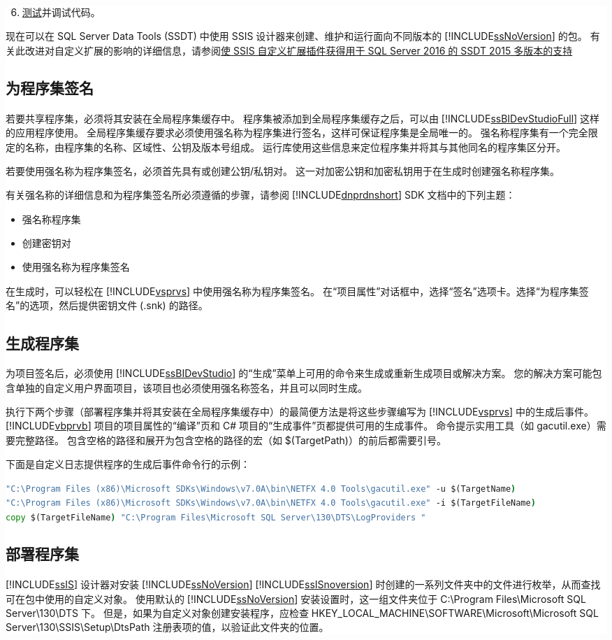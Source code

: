 6.  [测试](#testing)并调试代码。  
  
 现在可以在 SQL Server Data Tools (SSDT) 中使用 SSIS 设计器来创建、维护和运行面向不同版本的 [!INCLUDE[ssNoVersion](../../includes/ssnoversion-md.md)] 的包。 有关此改进对自定义扩展的影响的详细信息，请参阅[使 SSIS 自定义扩展插件获得用于 SQL Server 2016 的 SSDT 2015 多版本的支持](https://blogs.msdn.microsoft.com/ssis/2016/04/19/getting-your-ssis-custom-extensions-to-be-supported-by-the-multi-version-support-of-ssdt-2015-for-sql-server-2016/)  
  
##  <a name="signing-the-assembly"></a><a name="signing"></a> 为程序集签名  
 若要共享程序集，必须将其安装在全局程序集缓存中。 程序集被添加到全局程序集缓存之后，可以由 [!INCLUDE[ssBIDevStudioFull](../../includes/ssbidevstudiofull-md.md)] 这样的应用程序使用。 全局程序集缓存要求必须使用强名称为程序集进行签名，这样可保证程序集是全局唯一的。 强名称程序集有一个完全限定的名称，由程序集的名称、区域性、公钥及版本号组成。 运行库使用这些信息来定位程序集并将其与其他同名的程序集区分开。  
  
 若要使用强名称为程序集签名，必须首先具有或创建公钥/私钥对。 这一对加密公钥和加密私钥用于在生成时创建强名称程序集。  
  
 有关强名称的详细信息和为程序集签名所必须遵循的步骤，请参阅 [!INCLUDE[dnprdnshort](../../includes/dnprdnshort-md.md)] SDK 文档中的下列主题：  
  
-   强名称程序集  
  
-   创建密钥对  
  
-   使用强名称为程序集签名  
  
 在生成时，可以轻松在 [!INCLUDE[vsprvs](../../includes/vsprvs-md.md)] 中使用强名称为程序集签名。 在“项目属性”对话框中，选择“签名”选项卡。选择“为程序集签名”的选项，然后提供密钥文件 (.snk) 的路径。  
  
##  <a name="building-the-assembly"></a><a name="building"></a> 生成程序集  
 为项目签名后，必须使用 [!INCLUDE[ssBIDevStudio](../../includes/ssbidevstudio-md.md)] 的“生成”菜单上可用的命令来生成或重新生成项目或解决方案。 您的解决方案可能包含单独的自定义用户界面项目，该项目也必须使用强名称签名，并且可以同时生成。  
  
 执行下两个步骤（部署程序集并将其安装在全局程序集缓存中）的最简便方法是将这些步骤编写为 [!INCLUDE[vsprvs](../../includes/vsprvs-md.md)] 中的生成后事件。 [!INCLUDE[vbprvb](../../includes/vbprvb-md.md)] 项目的项目属性的“编译”页和 C# 项目的“生成事件”页都提供可用的生成事件。 命令提示实用工具（如 gacutil.exe）需要完整路径。 包含空格的路径和展开为包含空格的路径的宏（如 $(TargetPath)）的前后都需要引号。  
  
 下面是自定义日志提供程序的生成后事件命令行的示例：  
  
```cmd
"C:\Program Files (x86)\Microsoft SDKs\Windows\v7.0A\bin\NETFX 4.0 Tools\gacutil.exe" -u $(TargetName)  
"C:\Program Files (x86)\Microsoft SDKs\Windows\v7.0A\bin\NETFX 4.0 Tools\gacutil.exe" -i $(TargetFileName)  
copy $(TargetFileName) "C:\Program Files\Microsoft SQL Server\130\DTS\LogProviders "  
```  
  
##  <a name="deploying-the-assembly"></a><a name="deploying"></a> 部署程序集  
 [!INCLUDE[ssIS](../../includes/ssis-md.md)] 设计器对安装 [!INCLUDE[ssNoVersion](../../includes/ssnoversion-md.md)] [!INCLUDE[ssISnoversion](../../includes/ssisnoversion-md.md)] 时创建的一系列文件夹中的文件进行枚举，从而查找可在包中使用的自定义对象。 使用默认的 [!INCLUDE[ssNoVersion](../../includes/ssnoversion-md.md)] 安装设置时，这一组文件夹位于 C:\Program Files\Microsoft SQL Server\130\DTS 下。 但是，如果为自定义对象创建安装程序，应检查 HKEY_LOCAL_MACHINE\SOFTWARE\Microsoft\Microsoft SQL Server\130\SSIS\Setup\DtsPath 注册表项的值，以验证此文件夹的位置。  
  